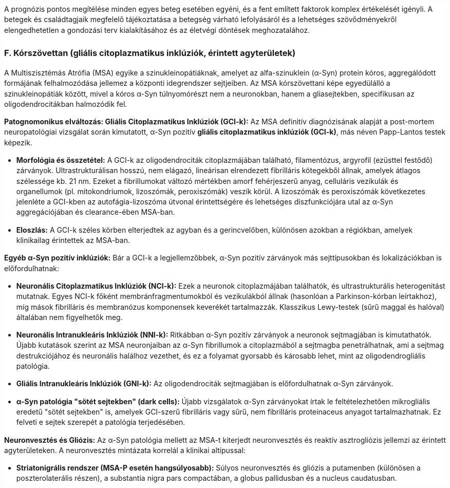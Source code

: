 A prognózis pontos megítélése minden egyes beteg esetében egyéni, és a fent említett faktorok komplex értékelését igényli. A betegek és családtagjaik megfelelő tájékoztatása a betegség várható lefolyásáról és a lehetséges szövődményekről elengedhetetlen a gondozási terv kialakításához és az életvégi döntések meghozatalához.

### F. Kórszövettan (gliális citoplazmatikus inklúziók, érintett agyterületek)

A Multiszisztémás Atrófia (MSA) egyike a szinukleinopátiáknak, amelyet az alfa-szinuklein (α-Syn) protein kóros, aggregálódott formájának felhalmozódása jellemez a központi idegrendszer sejtjeiben. Az MSA kórszövettani képe egyedülálló a szinukleinopátiák között, mivel a kóros α-Syn túlnyomórészt nem a neuronokban, hanem a gliasejtekben, specifikusan az oligodendrocitákban halmozódik fel.  

**Patognomonikus elváltozás: Gliális Citoplazmatikus Inklúziók (GCI-k):** Az MSA definitív diagnózisának alapját a post-mortem neuropatológiai vizsgálat során kimutatott, α-Syn pozitív **gliális citoplazmatikus inklúziók (GCI-k)**, más néven Papp-Lantos testek képezik.  

- **Morfológia és összetétel:** A GCI-k az oligodendrociták citoplazmájában található, filamentózus, argyrofil (ezüsttel festődő) zárványok. Ultrastrukturálisan hosszú, nem elágazó, lineárisan elrendezett fibrilláris kötegekből állnak, amelyek átlagos szélessége kb. 21 nm. Ezeket a fibrillumokat változó mértékben amorf fehérjeszerű anyag, celluláris vezikulák és organellumok (pl. mitokondriumok, lizoszómák, peroxiszómák) veszik körül. A lizoszómák és peroxiszómák következetes jelenléte a GCI-kben az autofágia-lizoszóma útvonal érintettségére és lehetséges diszfunkciójára utal az α-Syn aggregációjában és clearance-ében MSA-ban.  
    
- **Eloszlás:** A GCI-k széles körben elterjedtek az agyban és a gerincvelőben, különösen azokban a régiókban, amelyek klinikailag érintettek az MSA-ban.

**Egyéb α-Syn pozitív inklúziók:** Bár a GCI-k a legjellemzőbbek, α-Syn pozitív zárványok más sejttípusokban és lokalizációkban is előfordulhatnak:

- **Neuronális Citoplazmatikus Inklúziók (NCI-k):** Ezek a neuronok citoplazmájában találhatók, és ultrastrukturális heterogenitást mutatnak. Egyes NCI-k főként membránfragmentumokból és vezikulákból állnak (hasonlóan a Parkinson-kórban leírtakhoz), míg mások fibrilláris és membranózus komponensek keverékét tartalmazzák. Klasszikus Lewy-testek (sűrű maggal és halóval) általában nem figyelhetők meg.  
    
- **Neuronális Intranukleáris Inklúziók (NNI-k):** Ritkábban α-Syn pozitív zárványok a neuronok sejtmagjában is kimutathatók. Újabb kutatások szerint az MSA neuronjaiban az α-Syn fibrillumok a citoplazmából a sejtmagba penetrálhatnak, ami a sejtmag destrukciójához és neuronális halálhoz vezethet, és ez a folyamat gyorsabb és károsabb lehet, mint az oligodendrogliális patológia.  
    
- **Gliális Intranukleáris Inklúziók (GNI-k):** Az oligodendrociták sejtmagjában is előfordulhatnak α-Syn zárványok.  
    
- **α-Syn patológia "sötét sejtekben" (dark cells):** Újabb vizsgálatok α-Syn zárványokat írtak le feltételezhetően mikrogliális eredetű "sötét sejtekben" is, amelyek GCI-szerű fibrilláris vagy sűrű, nem fibrilláris proteinaceus anyagot tartalmazhatnak. Ez felveti e sejtek szerepét a patológia terjedésében.  
    

**Neuronvesztés és Gliózis:** Az α-Syn patológia mellett az MSA-t kiterjedt neuronvesztés és reaktív asztrogliózis jellemzi az érintett agyterületeken. A neuronvesztés mintázata korrelál a klinikai altípussal:

- **Striatonigrális rendszer (MSA-P esetén hangsúlyosabb):** Súlyos neuronvesztés és gliózis a putamenben (különösen a poszterolaterális részen), a substantia nigra pars compactában, a globus pallidusban és a nucleus caudatusban.  
    